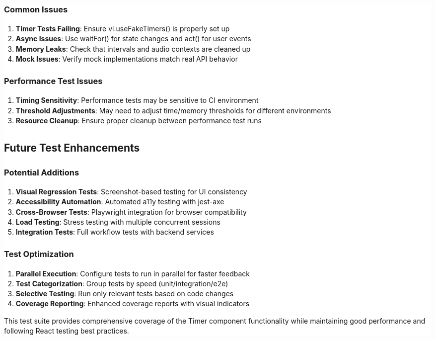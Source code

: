 ### Common Issues
1. **Timer Tests Failing**: Ensure vi.useFakeTimers() is properly set up
2. **Async Issues**: Use waitFor() for state changes and act() for user events
3. **Memory Leaks**: Check that intervals and audio contexts are cleaned up
4. **Mock Issues**: Verify mock implementations match real API behavior

### Performance Test Issues
1. **Timing Sensitivity**: Performance tests may be sensitive to CI environment
2. **Threshold Adjustments**: May need to adjust time/memory thresholds for different environments
3. **Resource Cleanup**: Ensure proper cleanup between performance test runs

## Future Test Enhancements

### Potential Additions
1. **Visual Regression Tests**: Screenshot-based testing for UI consistency
2. **Accessibility Automation**: Automated a11y testing with jest-axe
3. **Cross-Browser Tests**: Playwright integration for browser compatibility
4. **Load Testing**: Stress testing with multiple concurrent sessions
5. **Integration Tests**: Full workflow tests with backend services

### Test Optimization
1. **Parallel Execution**: Configure tests to run in parallel for faster feedback
2. **Test Categorization**: Group tests by speed (unit/integration/e2e)
3. **Selective Testing**: Run only relevant tests based on code changes
4. **Coverage Reporting**: Enhanced coverage reports with visual indicators

This test suite provides comprehensive coverage of the Timer component functionality while maintaining good performance and following React testing best practices.